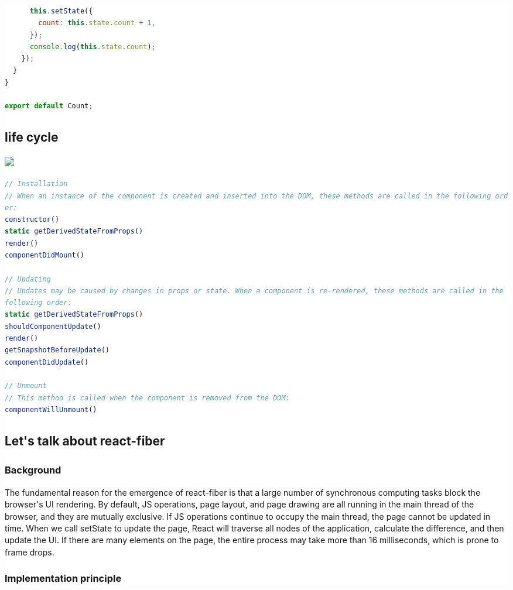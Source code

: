 ```javascript
      this.setState({
        count: this.state.count + 1,
      });
      console.log(this.state.count);
    });
  }
}

export default Count;
```

## life cycle

![](https://p3-juejin.byteimg.com/tos-cn-i-k3u1fbpfcp/8bae01e6eb804d849e5bb889f787707d~tplv-k3u1fbpfcp-zoom-in-crop-mark:1512:0:0:0.awebp)

```javascript
// Installation
// When an instance of the component is created and inserted into the DOM, these methods are called in the following order:
constructor()
static getDerivedStateFromProps()
render()
componentDidMount()

// Updating
// Updates may be caused by changes in props or state. When a component is re-rendered, these methods are called in the following order:
static getDerivedStateFromProps()
shouldComponentUpdate()
render()
getSnapshotBeforeUpdate()
componentDidUpdate()

// Unmount
// This method is called when the component is removed from the DOM:
componentWillUnmount()
```
## Let's talk about react-fiber

### Background

The fundamental reason for the emergence of react-fiber is that a large number of synchronous computing tasks block the browser's UI rendering. By default, JS operations, page layout, and page drawing are all running in the main thread of the browser, and they are mutually exclusive. If JS operations continue to occupy the main thread, the page cannot be updated in time. When we call setState to update the page, React will traverse all nodes of the application, calculate the difference, and then update the UI. If there are many elements on the page, the entire process may take more than 16 milliseconds, which is prone to frame drops.

### Implementation principle
